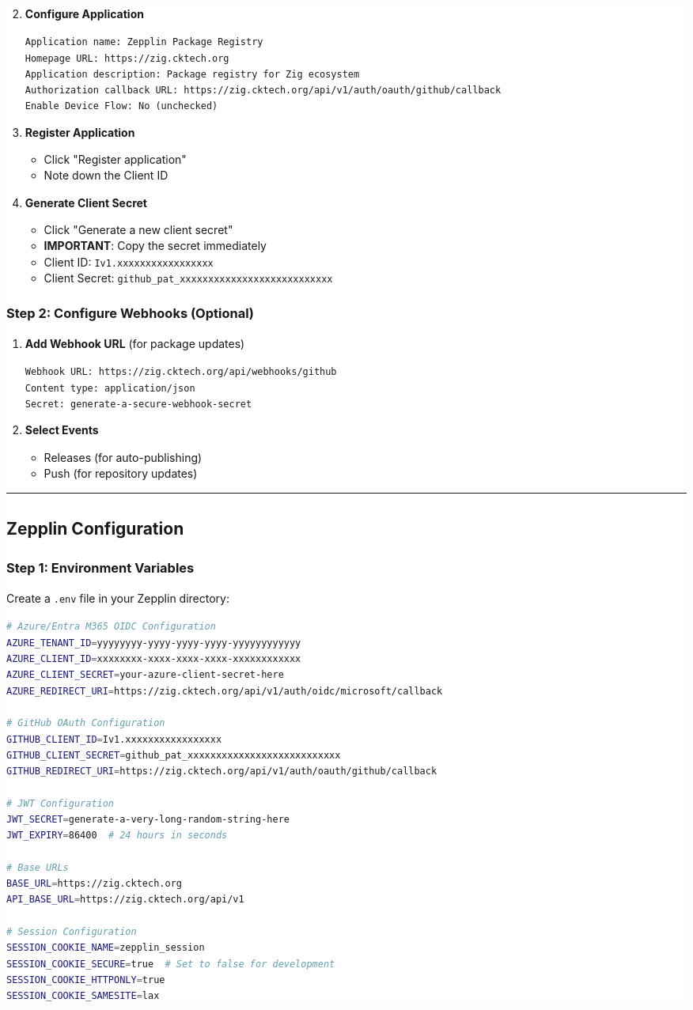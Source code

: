 2. **Configure Application**
   ```
   Application name: Zepplin Package Registry
   Homepage URL: https://zig.cktech.org
   Application description: Package registry for Zig ecosystem
   Authorization callback URL: https://zig.cktech.org/api/v1/auth/oauth/github/callback
   Enable Device Flow: No (unchecked)
   ```

3. **Register Application**
   - Click "Register application"
   - Note down the Client ID

4. **Generate Client Secret**
   - Click "Generate a new client secret"
   - **IMPORTANT**: Copy the secret immediately
   - Client ID: `Iv1.xxxxxxxxxxxxxxxxx`
   - Client Secret: `github_pat_xxxxxxxxxxxxxxxxxxxxxxxxxxx`

### Step 2: Configure Webhooks (Optional)

1. **Add Webhook URL** (for package updates)
   ```
   Webhook URL: https://zig.cktech.org/api/webhooks/github
   Content type: application/json
   Secret: generate-a-secure-webhook-secret
   ```

2. **Select Events**
   - Releases (for auto-publishing)
   - Push (for repository updates)

---

## Zepplin Configuration

### Step 1: Environment Variables

Create a `.env` file in your Zepplin directory:

```bash
# Azure/Entra M365 OIDC Configuration
AZURE_TENANT_ID=yyyyyyyy-yyyy-yyyy-yyyy-yyyyyyyyyyyy
AZURE_CLIENT_ID=xxxxxxxx-xxxx-xxxx-xxxx-xxxxxxxxxxxx
AZURE_CLIENT_SECRET=your-azure-client-secret-here
AZURE_REDIRECT_URI=https://zig.cktech.org/api/v1/auth/oidc/microsoft/callback

# GitHub OAuth Configuration
GITHUB_CLIENT_ID=Iv1.xxxxxxxxxxxxxxxxx
GITHUB_CLIENT_SECRET=github_pat_xxxxxxxxxxxxxxxxxxxxxxxxxxx
GITHUB_REDIRECT_URI=https://zig.cktech.org/api/v1/auth/oauth/github/callback

# JWT Configuration
JWT_SECRET=generate-a-very-long-random-string-here
JWT_EXPIRY=86400  # 24 hours in seconds

# Base URLs
BASE_URL=https://zig.cktech.org
API_BASE_URL=https://zig.cktech.org/api/v1

# Session Configuration
SESSION_COOKIE_NAME=zepplin_session
SESSION_COOKIE_SECURE=true  # Set to false for development
SESSION_COOKIE_HTTPONLY=true
SESSION_COOKIE_SAMESITE=lax

```